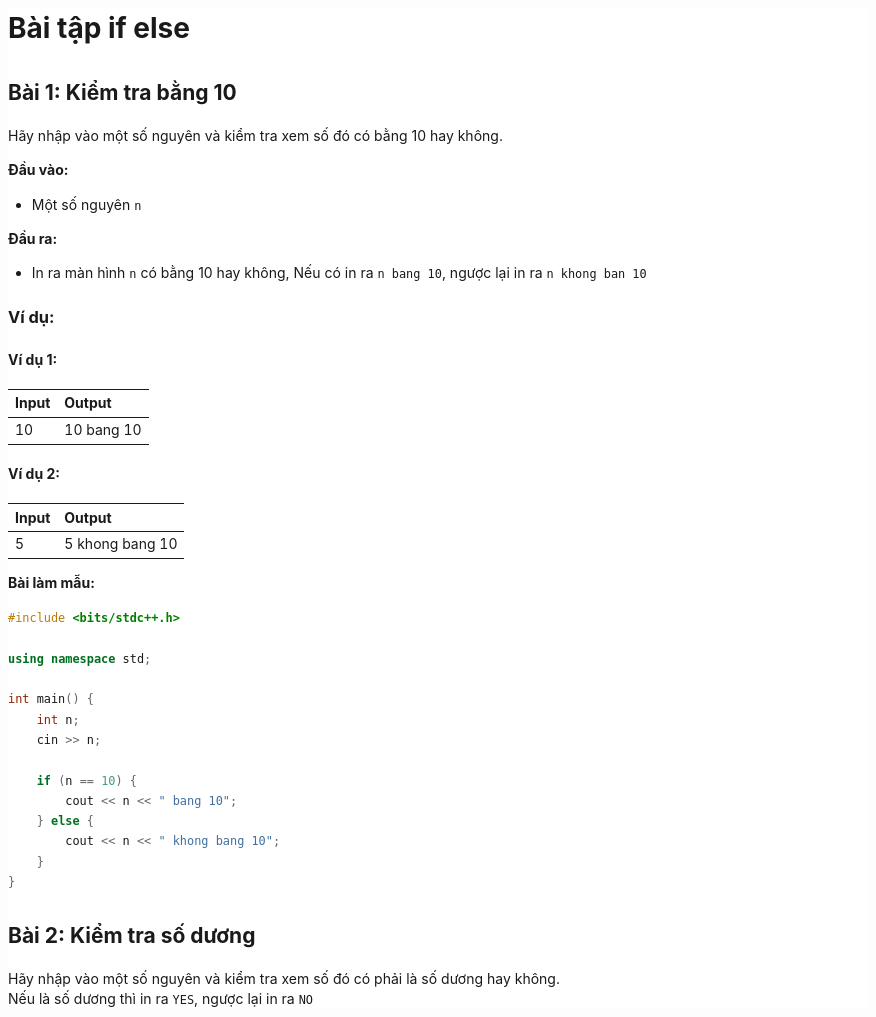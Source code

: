 # Bài tập if else

## Bài 1: Kiểm tra bằng 10

Hãy nhập vào một số nguyên và kiểm tra xem số đó có bằng 10 hay không.

**Đầu vào:**

- Một số nguyên `n`

**Đầu ra:**

- In ra màn hình `n` có bằng 10 hay không, Nếu có in ra `n bang 10`, ngược lại in ra `n khong ban 10`

### Ví dụ:

#### Ví dụ 1:

| Input | Output                  |
|:-------|:-----------------------|
| 10    | 10 bang 10              |

#### Ví dụ 2:

| Input | Output                  |
|:-------|:-----------------------|
| 5     | 5 khong bang 10         |

**Bài làm mẫu:**

```cpp
#include <bits/stdc++.h>

using namespace std;

int main() {
    int n;
    cin >> n;

    if (n == 10) {
        cout << n << " bang 10";
    } else {
        cout << n << " khong bang 10";
    }
}
```

## Bài 2: Kiểm tra số dương

Hãy nhập vào một số nguyên và kiểm tra xem số đó có phải là số dương hay không.<br>
Nếu là số dương thì in ra `YES`, ngược lại in ra `NO`
